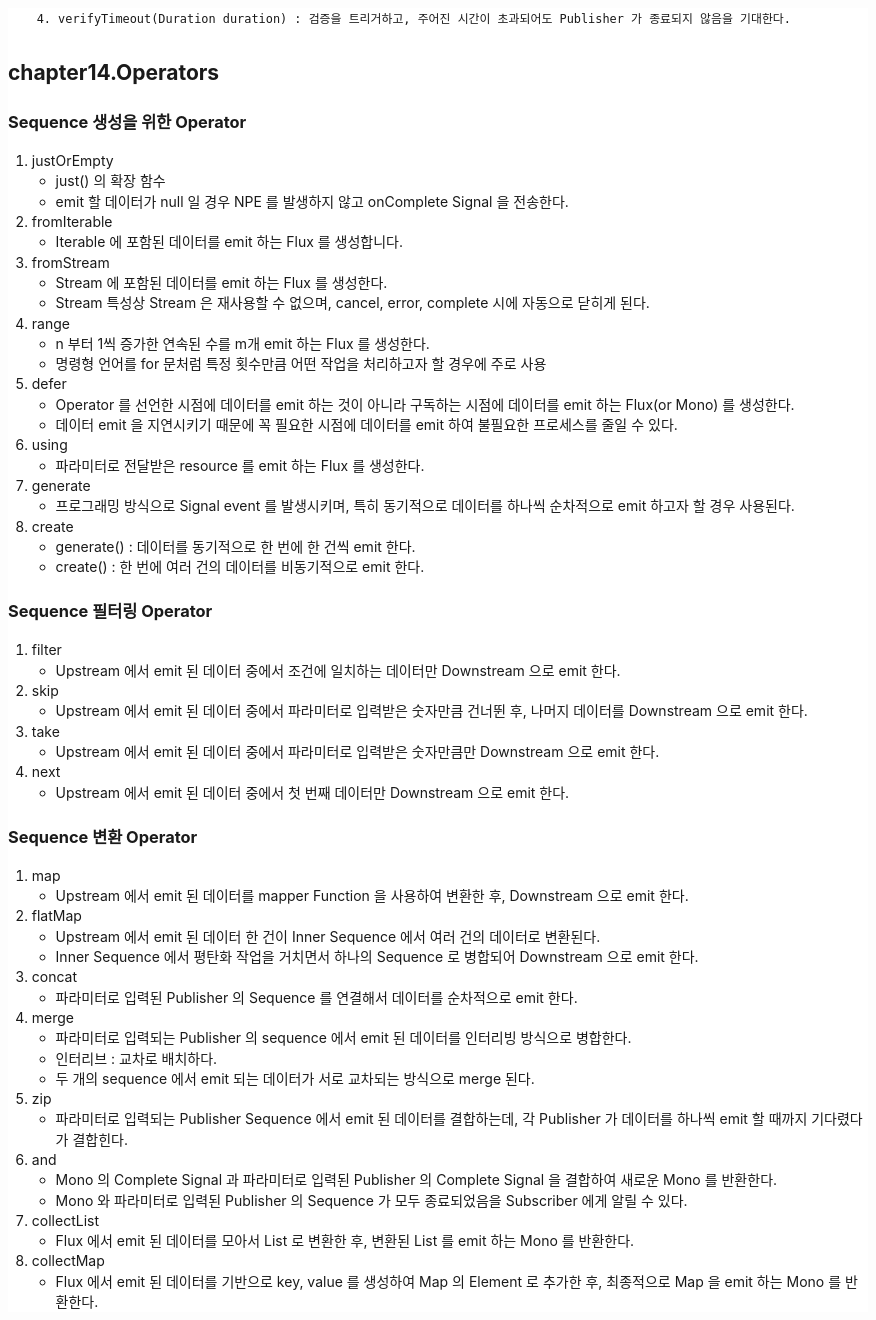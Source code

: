         4. verifyTimeout(Duration duration) : 검증을 트리거하고, 주어진 시간이 초과되어도 Publisher 가 종료되지 않음을 기대한다.

## chapter14.Operators

### Sequence 생성을 위한 Operator

1. justOrEmpty
    - just() 의 확장 함수
    - emit 할 데이터가 null 일 경우 NPE 를 발생하지 않고 onComplete Signal 을 전송한다.
2. fromIterable
    - Iterable 에 포함된 데이터를 emit 하는 Flux 를 생성합니다.
3. fromStream
    - Stream 에 포함된 데이터를 emit 하는 Flux 를 생성한다.
    - Stream 특성상 Stream 은 재사용할 수 없으며, cancel, error, complete 시에 자동으로 닫히게 된다.
4. range
    - n 부터 1씩 증가한 연속된 수를 m개 emit 하는 Flux 를 생성한다.
    - 명령형 언어를 for 문처럼 특정 횟수만큼 어떤 작업을 처리하고자 할 경우에 주로 사용
5. defer
    - Operator 를 선언한 시점에 데이터를 emit 하는 것이 아니라 구독하는 시점에 데이터를 emit 하는 Flux(or Mono) 를 생성한다.
    - 데이터 emit 을 지연시키기 때문에 꼭 필요한 시점에 데이터를 emit 하여 불필요한 프로세스를 줄일 수 있다.
6. using
    - 파라미터로 전달받은 resource 를 emit 하는 Flux 를 생성한다.
7. generate
    - 프로그래밍 방식으로 Signal event 를 발생시키며, 특히 동기적으로 데이터를 하나씩 순차적으로 emit 하고자 할 경우 사용된다.
8. create
    - generate() : 데이터를 동기적으로 한 번에 한 건씩 emit 한다.
    - create() : 한 번에 여러 건의 데이터를 비동기적으로 emit 한다.

### Sequence 필터링 Operator

1. filter
    - Upstream 에서 emit 된 데이터 중에서 조건에 일치하는 데이터만 Downstream 으로 emit 한다.
2. skip
    - Upstream 에서 emit 된 데이터 중에서 파라미터로 입력받은 숫자만큼 건너뛴 후, 나머지 데이터를 Downstream 으로 emit 한다.
3. take
    - Upstream 에서 emit 된 데이터 중에서 파라미터로 입력받은 숫자만큼만 Downstream 으로 emit 한다.
4. next
    - Upstream 에서 emit 된 데이터 중에서 첫 번째 데이터만 Downstream 으로 emit 한다.

### Sequence 변환 Operator

1. map
    - Upstream 에서 emit 된 데이터를 mapper Function 을 사용하여 변환한 후, Downstream 으로 emit 한다.
2. flatMap
    - Upstream 에서 emit 된 데이터 한 건이 Inner Sequence 에서 여러 건의 데이터로 변환된다.
    - Inner Sequence 에서 평탄화 작업을 거치면서 하나의 Sequence 로 병합되어 Downstream 으로 emit 한다.
3. concat
    - 파라미터로 입력된 Publisher 의 Sequence 를 연결해서 데이터를 순차적으로 emit 한다.
4. merge
    - 파라미터로 입력되는 Publisher 의 sequence 에서 emit 된 데이터를 인터리빙 방식으로 병합한다.
    - 인터리브 : 교차로 배치하다.
    - 두 개의 sequence 에서 emit 되는 데이터가 서로 교차되는 방식으로 merge 된다.
5. zip
    - 파라미터로 입력되는 Publisher Sequence 에서 emit 된 데이터를 결합하는데, 각 Publisher 가 데이터를 하나씩 emit 할 때까지 기다렸다가 결합힌다.
6. and
    - Mono 의 Complete Signal 과 파라미터로 입력된 Publisher 의 Complete Signal 을 결합하여 새로운 Mono<Void> 를 반환한다.
    - Mono 와 파라미터로 입력된 Publisher 의 Sequence 가 모두 종료되었음을 Subscriber 에게 알릴 수 있다.
7. collectList
    - Flux 에서 emit 된 데이터를 모아서 List 로 변환한 후, 변환된 List 를 emit 하는 Mono 를 반환한다.
8. collectMap
    - Flux 에서 emit 된 데이터를 기반으로 key, value 를 생성하여 Map 의 Element 로 추가한 후, 최종적으로 Map 을 emit 하는 Mono 를 반환한다.
